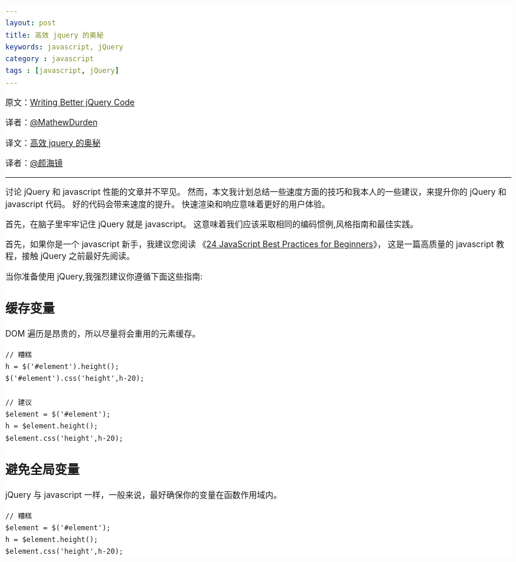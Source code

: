 ```yaml
---
layout: post
title: 高效 jquery 的奥秘
keywords: javascript, jQuery
category : javascript
tags : [javascript, jQuery]
---
```


原文：[Writing Better jQuery Code](http://flippinawesome.org/2013/11/25/writing-better-jquery-code/)

译者：[@MathewDurden](https://twitter.com/MathewDurden)

译文：[高效 jquery 的奥秘](http://yanhaijing.com/jquery/2013/12/05/%E9%AB%98%E6%95%88jQuery%E7%9A%84%E5%A5%A5%E7%A7%98/)

译者：[@颜海镜](http://weibo.com/yanhaijing1234)

----------------------------------------------------

讨论 jQuery 和 javascript 性能的文章并不罕见。
然而，本文我计划总结一些速度方面的技巧和我本人的一些建议，来提升你的 jQuery 和 javascript 代码。
好的代码会带来速度的提升。
快速渲染和响应意味着更好的用户体验。

首先，在脑子里牢牢记住 jQuery 就是 javascript。
这意味着我们应该采取相同的编码惯例,风格指南和最佳实践。

首先，如果你是一个 javascript 新手，我建议您阅读 《[24 JavaScript Best Practices for Beginners](http://net.tutsplus.com/tutorials/JavaScript-ajax/24-JavaScript-best-practices-for-beginners/)》， 这是一篇高质量的 javascript 教程，接触 jQuery 之前最好先阅读。

当你准备使用 jQuery,我强烈建议你遵循下面这些指南:

## 缓存变量 ##

DOM 遍历是昂贵的，所以尽量将会重用的元素缓存。

	// 糟糕	
	h = $('#element').height();
	$('#element').css('height',h-20);
	
	// 建议	
	$element = $('#element');
	h = $element.height();
	$element.css('height',h-20);

## 避免全局变量  ##

jQuery 与 javascript 一样，一般来说，最好确保你的变量在函数作用域内。

	// 糟糕	
	$element = $('#element');
	h = $element.height();
	$element.css('height',h-20);
	